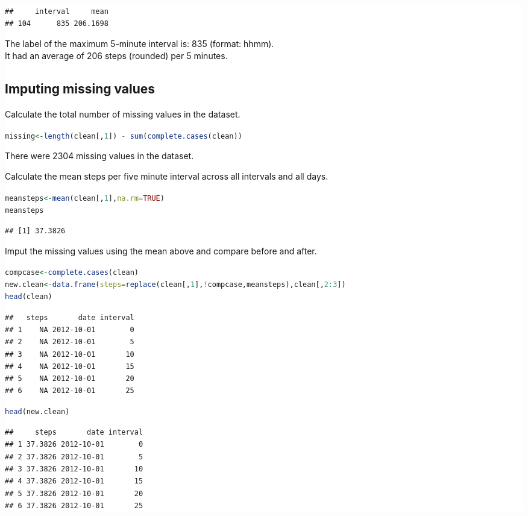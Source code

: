 ```
##     interval     mean
## 104      835 206.1698
```
The label of the maximum 5-minute interval is: 835 (format: hhmm).  
It had an average of 206 steps (rounded) per 5 minutes.


## Imputing missing values

Calculate the total number of missing values in the dataset.

```r
missing<-length(clean[,1]) - sum(complete.cases(clean))
```
There were 2304 missing values in the dataset.

Calculate the mean steps per five minute interval across all intervals and all days.  

```r
meansteps<-mean(clean[,1],na.rm=TRUE)
meansteps
```

```
## [1] 37.3826
```

Imput the missing values using the mean above and compare before and after.

```r
compcase<-complete.cases(clean)
new.clean<-data.frame(steps=replace(clean[,1],!compcase,meansteps),clean[,2:3])  
head(clean)
```

```
##   steps       date interval
## 1    NA 2012-10-01        0
## 2    NA 2012-10-01        5
## 3    NA 2012-10-01       10
## 4    NA 2012-10-01       15
## 5    NA 2012-10-01       20
## 6    NA 2012-10-01       25
```

```r
head(new.clean)
```

```
##     steps       date interval
## 1 37.3826 2012-10-01        0
## 2 37.3826 2012-10-01        5
## 3 37.3826 2012-10-01       10
## 4 37.3826 2012-10-01       15
## 5 37.3826 2012-10-01       20
## 6 37.3826 2012-10-01       25
```
